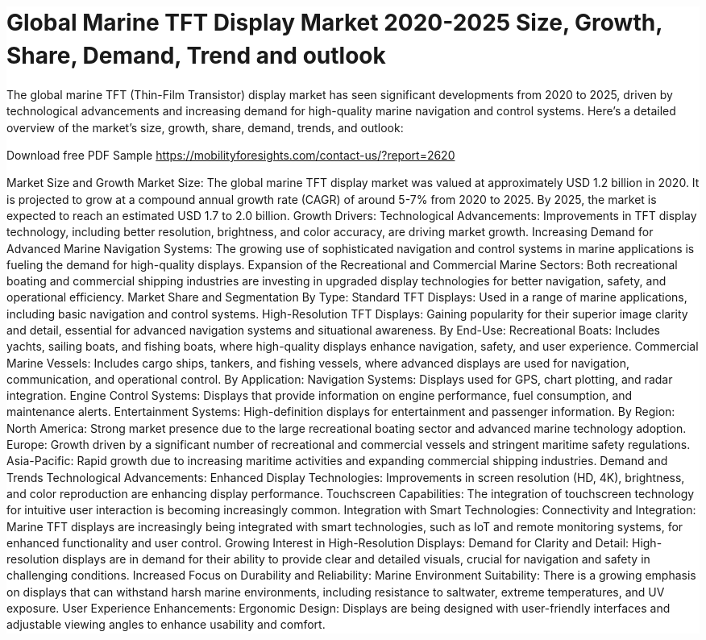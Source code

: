 # Global Marine TFT Display Market 2020-2025 Size, Growth, Share, Demand, Trend and outlook
The global marine TFT (Thin-Film Transistor) display market has seen significant developments from 2020 to 2025, driven by technological advancements and increasing demand for high-quality marine navigation and control systems. Here’s a detailed overview of the market’s size, growth, share, demand, trends, and outlook:

Download free PDF Sample https://mobilityforesights.com/contact-us/?report=2620 

Market Size and Growth
Market Size:
The global marine TFT display market was valued at approximately USD 1.2 billion in 2020.
It is projected to grow at a compound annual growth rate (CAGR) of around 5-7% from 2020 to 2025.
By 2025, the market is expected to reach an estimated USD 1.7 to 2.0 billion.
Growth Drivers:
Technological Advancements: Improvements in TFT display technology, including better resolution, brightness, and color accuracy, are driving market growth.
Increasing Demand for Advanced Marine Navigation Systems: The growing use of sophisticated navigation and control systems in marine applications is fueling the demand for high-quality displays.
Expansion of the Recreational and Commercial Marine Sectors: Both recreational boating and commercial shipping industries are investing in upgraded display technologies for better navigation, safety, and operational efficiency.
Market Share and Segmentation
By Type:
Standard TFT Displays: Used in a range of marine applications, including basic navigation and control systems.
High-Resolution TFT Displays: Gaining popularity for their superior image clarity and detail, essential for advanced navigation systems and situational awareness.
By End-Use:
Recreational Boats: Includes yachts, sailing boats, and fishing boats, where high-quality displays enhance navigation, safety, and user experience.
Commercial Marine Vessels: Includes cargo ships, tankers, and fishing vessels, where advanced displays are used for navigation, communication, and operational control.
By Application:
Navigation Systems: Displays used for GPS, chart plotting, and radar integration.
Engine Control Systems: Displays that provide information on engine performance, fuel consumption, and maintenance alerts.
Entertainment Systems: High-definition displays for entertainment and passenger information.
By Region:
North America: Strong market presence due to the large recreational boating sector and advanced marine technology adoption.
Europe: Growth driven by a significant number of recreational and commercial vessels and stringent maritime safety regulations.
Asia-Pacific: Rapid growth due to increasing maritime activities and expanding commercial shipping industries.
Demand and Trends
Technological Advancements:
Enhanced Display Technologies: Improvements in screen resolution (HD, 4K), brightness, and color reproduction are enhancing display performance.
Touchscreen Capabilities: The integration of touchscreen technology for intuitive user interaction is becoming increasingly common.
Integration with Smart Technologies:
Connectivity and Integration: Marine TFT displays are increasingly being integrated with smart technologies, such as IoT and remote monitoring systems, for enhanced functionality and user control.
Growing Interest in High-Resolution Displays:
Demand for Clarity and Detail: High-resolution displays are in demand for their ability to provide clear and detailed visuals, crucial for navigation and safety in challenging conditions.
Increased Focus on Durability and Reliability:
Marine Environment Suitability: There is a growing emphasis on displays that can withstand harsh marine environments, including resistance to saltwater, extreme temperatures, and UV exposure.
User Experience Enhancements:
Ergonomic Design: Displays are being designed with user-friendly interfaces and adjustable viewing angles to enhance usability and comfort.
